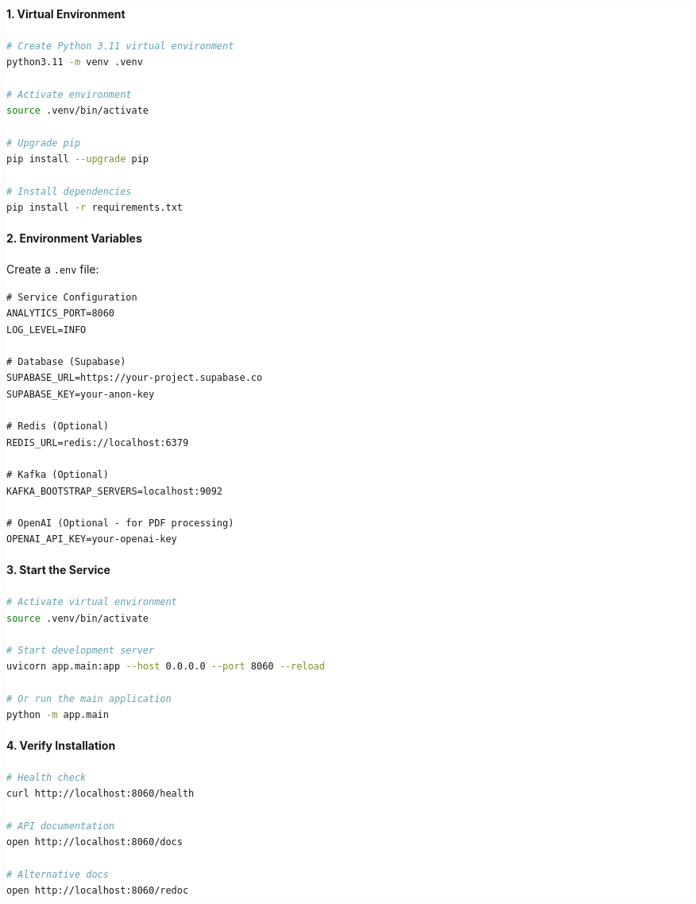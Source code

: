 #### 1. Virtual Environment
```bash
# Create Python 3.11 virtual environment
python3.11 -m venv .venv

# Activate environment
source .venv/bin/activate

# Upgrade pip
pip install --upgrade pip

# Install dependencies
pip install -r requirements.txt
```

#### 2. Environment Variables
Create a `.env` file:
```env
# Service Configuration
ANALYTICS_PORT=8060
LOG_LEVEL=INFO

# Database (Supabase)
SUPABASE_URL=https://your-project.supabase.co
SUPABASE_KEY=your-anon-key

# Redis (Optional)
REDIS_URL=redis://localhost:6379

# Kafka (Optional)
KAFKA_BOOTSTRAP_SERVERS=localhost:9092

# OpenAI (Optional - for PDF processing)
OPENAI_API_KEY=your-openai-key
```

#### 3. Start the Service
```bash
# Activate virtual environment
source .venv/bin/activate

# Start development server
uvicorn app.main:app --host 0.0.0.0 --port 8060 --reload

# Or run the main application
python -m app.main
```

#### 4. Verify Installation
```bash
# Health check
curl http://localhost:8060/health

# API documentation
open http://localhost:8060/docs

# Alternative docs
open http://localhost:8060/redoc
```

